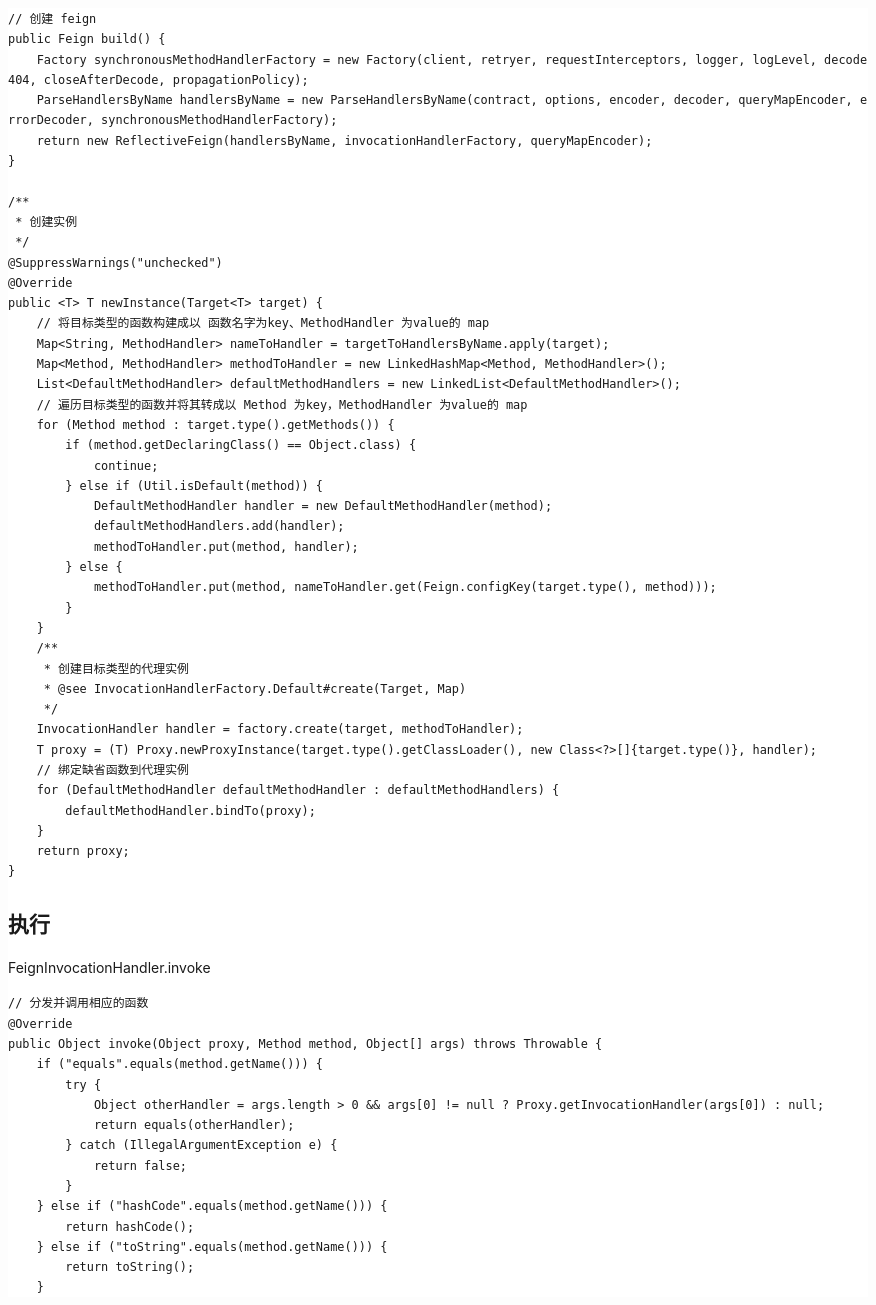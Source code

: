 	// 创建 feign
	public Feign build() {
		Factory synchronousMethodHandlerFactory = new Factory(client, retryer, requestInterceptors, logger, logLevel, decode404, closeAfterDecode, propagationPolicy);
		ParseHandlersByName handlersByName = new ParseHandlersByName(contract, options, encoder, decoder, queryMapEncoder, errorDecoder, synchronousMethodHandlerFactory);
		return new ReflectiveFeign(handlersByName, invocationHandlerFactory, queryMapEncoder);
	}
	
    /**
     * 创建实例
     */
    @SuppressWarnings("unchecked")
    @Override
    public <T> T newInstance(Target<T> target) {
        // 将目标类型的函数构建成以 函数名字为key、MethodHandler 为value的 map
        Map<String, MethodHandler> nameToHandler = targetToHandlersByName.apply(target);
        Map<Method, MethodHandler> methodToHandler = new LinkedHashMap<Method, MethodHandler>();
        List<DefaultMethodHandler> defaultMethodHandlers = new LinkedList<DefaultMethodHandler>();
        // 遍历目标类型的函数并将其转成以 Method 为key，MethodHandler 为value的 map
        for (Method method : target.type().getMethods()) {
            if (method.getDeclaringClass() == Object.class) {
                continue;
            } else if (Util.isDefault(method)) {
                DefaultMethodHandler handler = new DefaultMethodHandler(method);
                defaultMethodHandlers.add(handler);
                methodToHandler.put(method, handler);
            } else {
                methodToHandler.put(method, nameToHandler.get(Feign.configKey(target.type(), method)));
            }
        }
        /**
         * 创建目标类型的代理实例
         * @see InvocationHandlerFactory.Default#create(Target, Map)
         */
        InvocationHandler handler = factory.create(target, methodToHandler);
        T proxy = (T) Proxy.newProxyInstance(target.type().getClassLoader(), new Class<?>[]{target.type()}, handler);
        // 绑定缺省函数到代理实例
        for (DefaultMethodHandler defaultMethodHandler : defaultMethodHandlers) {
            defaultMethodHandler.bindTo(proxy);
        }
        return proxy;
    }
## 执行
FeignInvocationHandler.invoke

	// 分发并调用相应的函数
	@Override
	public Object invoke(Object proxy, Method method, Object[] args) throws Throwable {
		if ("equals".equals(method.getName())) {
			try {
				Object otherHandler = args.length > 0 && args[0] != null ? Proxy.getInvocationHandler(args[0]) : null;
				return equals(otherHandler);
			} catch (IllegalArgumentException e) {
				return false;
			}
		} else if ("hashCode".equals(method.getName())) {
			return hashCode();
		} else if ("toString".equals(method.getName())) {
			return toString();
		}